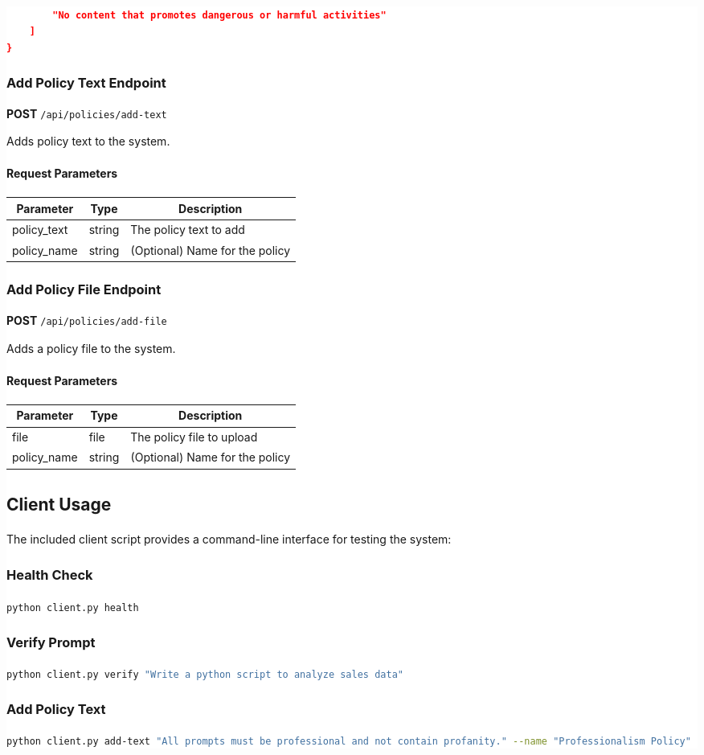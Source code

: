 ```json
        "No content that promotes dangerous or harmful activities"
    ]
}
```

### Add Policy Text Endpoint

**POST** `/api/policies/add-text`

Adds policy text to the system.

#### Request Parameters

| Parameter | Type | Description |
|-----------|------|-------------|
| policy_text | string | The policy text to add |
| policy_name | string | (Optional) Name for the policy |

### Add Policy File Endpoint

**POST** `/api/policies/add-file`

Adds a policy file to the system.

#### Request Parameters

| Parameter | Type | Description |
|-----------|------|-------------|
| file | file | The policy file to upload |
| policy_name | string | (Optional) Name for the policy |

## Client Usage

The included client script provides a command-line interface for testing the system:

### Health Check

```bash
python client.py health
```

### Verify Prompt

```bash
python client.py verify "Write a python script to analyze sales data"
```

### Add Policy Text

```bash
python client.py add-text "All prompts must be professional and not contain profanity." --name "Professionalism Policy"
```

